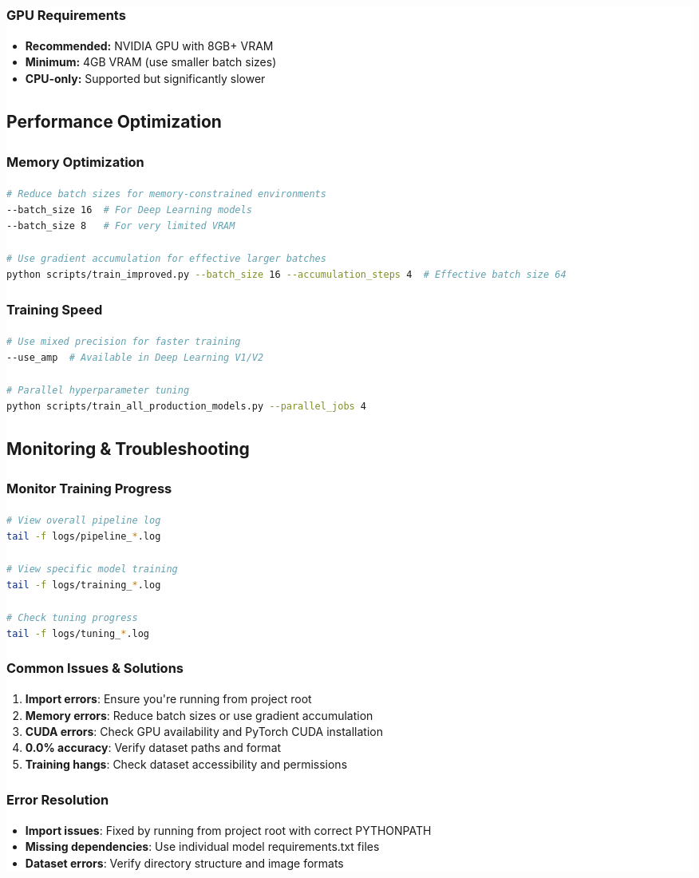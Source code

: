 ### GPU Requirements
- **Recommended:** NVIDIA GPU with 8GB+ VRAM
- **Minimum:** 4GB VRAM (use smaller batch sizes)
- **CPU-only:** Supported but significantly slower

## Performance Optimization

### Memory Optimization
```bash
# Reduce batch sizes for memory-constrained environments
--batch_size 16  # For Deep Learning models
--batch_size 8   # For very limited VRAM

# Use gradient accumulation for effective larger batches
python scripts/train_improved.py --batch_size 16 --accumulation_steps 4  # Effective batch size 64
```

### Training Speed
```bash
# Use mixed precision for faster training
--use_amp  # Available in Deep Learning V1/V2

# Parallel hyperparameter tuning
python scripts/train_all_production_models.py --parallel_jobs 4
```

## Monitoring & Troubleshooting

### Monitor Training Progress
```bash
# View overall pipeline log
tail -f logs/pipeline_*.log

# View specific model training
tail -f logs/training_*.log

# Check tuning progress  
tail -f logs/tuning_*.log
```

### Common Issues & Solutions

1. **Import errors**: Ensure you're running from project root
2. **Memory errors**: Reduce batch sizes or use gradient accumulation
3. **CUDA errors**: Check GPU availability and PyTorch CUDA installation
4. **0.0% accuracy**: Verify dataset paths and format
5. **Training hangs**: Check dataset accessibility and permissions

### Error Resolution
- **Import issues**: Fixed by running from project root with correct PYTHONPATH
- **Missing dependencies**: Use individual model requirements.txt files
- **Dataset errors**: Verify directory structure and image formats
